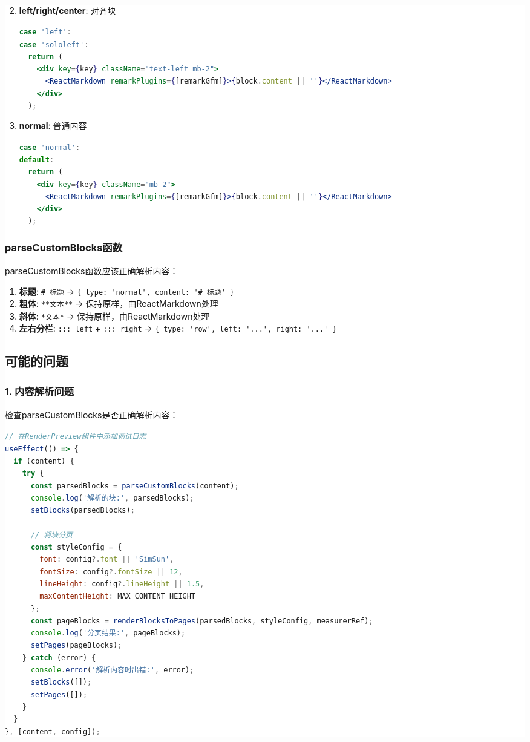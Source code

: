 2. **left/right/center**: 对齐块
   ```jsx
   case 'left':
   case 'sololeft':
     return (
       <div key={key} className="text-left mb-2">
         <ReactMarkdown remarkPlugins={[remarkGfm]}>{block.content || ''}</ReactMarkdown>
       </div>
     );
   ```

3. **normal**: 普通内容
   ```jsx
   case 'normal':
   default:
     return (
       <div key={key} className="mb-2">
         <ReactMarkdown remarkPlugins={[remarkGfm]}>{block.content || ''}</ReactMarkdown>
       </div>
     );
   ```

### parseCustomBlocks函数

parseCustomBlocks函数应该正确解析内容：

1. **标题**: `# 标题` → `{ type: 'normal', content: '# 标题' }`
2. **粗体**: `**文本**` → 保持原样，由ReactMarkdown处理
3. **斜体**: `*文本*` → 保持原样，由ReactMarkdown处理
4. **左右分栏**: `::: left` + `::: right` → `{ type: 'row', left: '...', right: '...' }`

## 可能的问题

### 1. 内容解析问题

检查parseCustomBlocks是否正确解析内容：

```javascript
// 在RenderPreview组件中添加调试日志
useEffect(() => {
  if (content) {
    try {
      const parsedBlocks = parseCustomBlocks(content);
      console.log('解析的块:', parsedBlocks);
      setBlocks(parsedBlocks);
      
      // 将块分页
      const styleConfig = {
        font: config?.font || 'SimSun',
        fontSize: config?.fontSize || 12,
        lineHeight: config?.lineHeight || 1.5,
        maxContentHeight: MAX_CONTENT_HEIGHT
      };
      const pageBlocks = renderBlocksToPages(parsedBlocks, styleConfig, measurerRef);
      console.log('分页结果:', pageBlocks);
      setPages(pageBlocks);
    } catch (error) {
      console.error('解析内容时出错:', error);
      setBlocks([]);
      setPages([]);
    }
  }
}, [content, config]);
```
